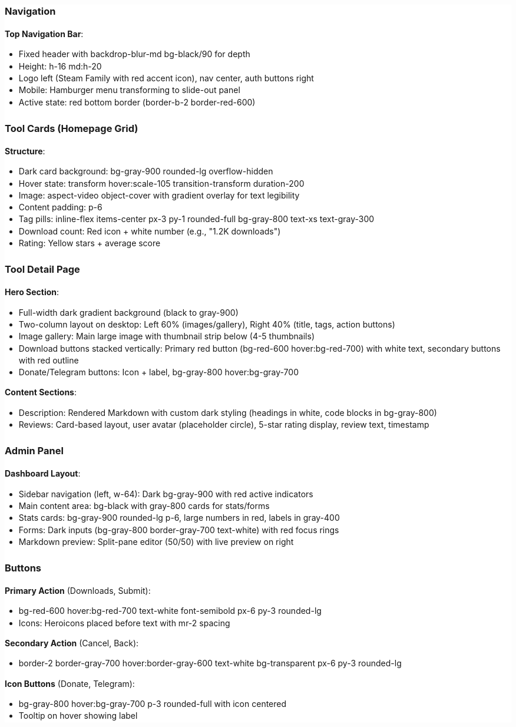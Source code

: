 ### Navigation
**Top Navigation Bar**:
- Fixed header with backdrop-blur-md bg-black/90 for depth
- Height: h-16 md:h-20
- Logo left (Steam Family with red accent icon), nav center, auth buttons right
- Mobile: Hamburger menu transforming to slide-out panel
- Active state: red bottom border (border-b-2 border-red-600)

### Tool Cards (Homepage Grid)
**Structure**:
- Dark card background: bg-gray-900 rounded-lg overflow-hidden
- Hover state: transform hover:scale-105 transition-transform duration-200
- Image: aspect-video object-cover with gradient overlay for text legibility
- Content padding: p-6
- Tag pills: inline-flex items-center px-3 py-1 rounded-full bg-gray-800 text-xs text-gray-300
- Download count: Red icon + white number (e.g., "1.2K downloads")
- Rating: Yellow stars + average score

### Tool Detail Page
**Hero Section**:
- Full-width dark gradient background (black to gray-900)
- Two-column layout on desktop: Left 60% (images/gallery), Right 40% (title, tags, action buttons)
- Image gallery: Main large image with thumbnail strip below (4-5 thumbnails)
- Download buttons stacked vertically: Primary red button (bg-red-600 hover:bg-red-700) with white text, secondary buttons with red outline
- Donate/Telegram buttons: Icon + label, bg-gray-800 hover:bg-gray-700

**Content Sections**:
- Description: Rendered Markdown with custom dark styling (headings in white, code blocks in bg-gray-800)
- Reviews: Card-based layout, user avatar (placeholder circle), 5-star rating display, review text, timestamp

### Admin Panel
**Dashboard Layout**:
- Sidebar navigation (left, w-64): Dark bg-gray-900 with red active indicators
- Main content area: bg-black with gray-800 cards for stats/forms
- Stats cards: bg-gray-900 rounded-lg p-6, large numbers in red, labels in gray-400
- Forms: Dark inputs (bg-gray-800 border-gray-700 text-white) with red focus rings
- Markdown preview: Split-pane editor (50/50) with live preview on right

### Buttons
**Primary Action** (Downloads, Submit):
- bg-red-600 hover:bg-red-700 text-white font-semibold px-6 py-3 rounded-lg
- Icons: Heroicons placed before text with mr-2 spacing

**Secondary Action** (Cancel, Back):
- border-2 border-gray-700 hover:border-gray-600 text-white bg-transparent px-6 py-3 rounded-lg

**Icon Buttons** (Donate, Telegram):
- bg-gray-800 hover:bg-gray-700 p-3 rounded-full with icon centered
- Tooltip on hover showing label

